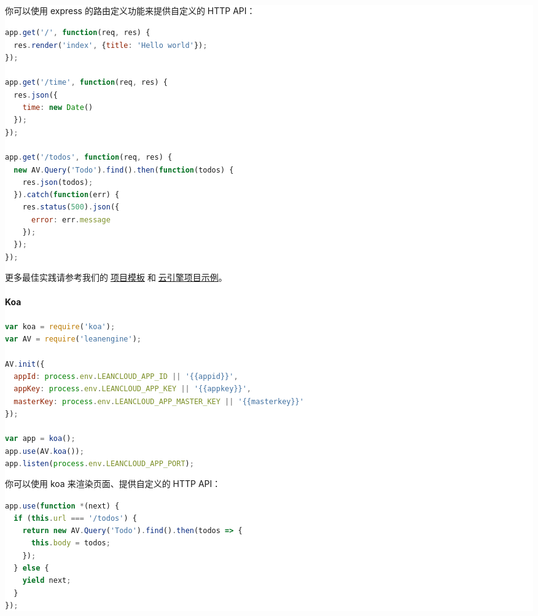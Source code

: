 你可以使用 express 的路由定义功能来提供自定义的 HTTP API：

```js
app.get('/', function(req, res) {
  res.render('index', {title: 'Hello world'});
});

app.get('/time', function(req, res) {
  res.json({
    time: new Date()
  });
});

app.get('/todos', function(req, res) {
  new AV.Query('Todo').find().then(function(todos) {
    res.json(todos);
  }).catch(function(err) {
    res.status(500).json({
      error: err.message
    });
  });
});

```

更多最佳实践请参考我们的 [项目模板](https://github.com/leancloud/node-js-getting-started) 和 [云引擎项目示例](leanengine_examples.html)。

#### Koa

```js
var koa = require('koa');
var AV = require('leanengine');

AV.init({
  appId: process.env.LEANCLOUD_APP_ID || '{{appid}}',
  appKey: process.env.LEANCLOUD_APP_KEY || '{{appkey}}',
  masterKey: process.env.LEANCLOUD_APP_MASTER_KEY || '{{masterkey}}'
});

var app = koa();
app.use(AV.koa());
app.listen(process.env.LEANCLOUD_APP_PORT);
```

你可以使用 koa 来渲染页面、提供自定义的 HTTP API：

```js
app.use(function *(next) {
  if (this.url === '/todos') {
    return new AV.Query('Todo').find().then(todos => {
      this.body = todos;
    });
  } else {
    yield next;
  }
});

```
